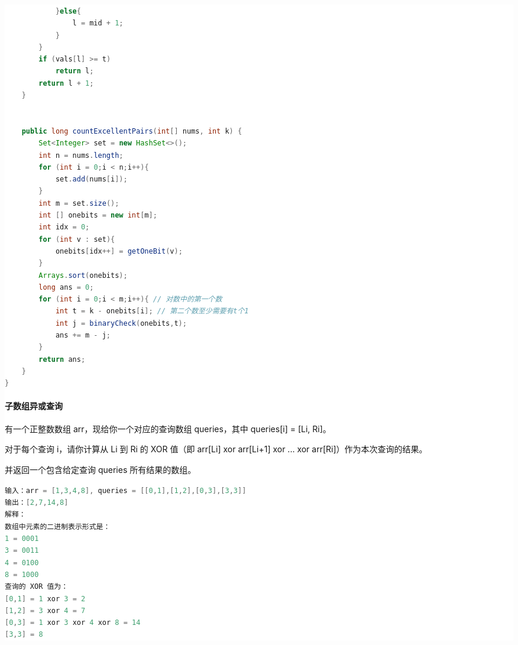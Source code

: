 ```java
            }else{
                l = mid + 1;
            }
        }
        if (vals[l] >= t)
            return l;
        return l + 1;
    }


    public long countExcellentPairs(int[] nums, int k) {
        Set<Integer> set = new HashSet<>();
        int n = nums.length;
        for (int i = 0;i < n;i++){
            set.add(nums[i]);
        }
        int m = set.size();
        int [] onebits = new int[m];
        int idx = 0;
        for (int v : set){
            onebits[idx++] = getOneBit(v);
        }
        Arrays.sort(onebits);
        long ans = 0;
        for (int i = 0;i < m;i++){ // 对数中的第一个数
            int t = k - onebits[i]; // 第二个数至少需要有t个1
            int j = binaryCheck(onebits,t);
            ans += m - j;
        }
        return ans;
    }
}
```

#### 子数组异或查询

有一个正整数数组 arr，现给你一个对应的查询数组 queries，其中 queries[i] = [Li, Ri]。

对于每个查询 i，请你计算从 Li 到 Ri 的 XOR 值（即 arr[Li] xor arr[Li+1] xor ... xor arr[Ri]）作为本次查询的结果。

并返回一个包含给定查询 queries 所有结果的数组。

```java
输入：arr = [1,3,4,8], queries = [[0,1],[1,2],[0,3],[3,3]]
输出：[2,7,14,8] 
解释：
数组中元素的二进制表示形式是：
1 = 0001 
3 = 0011 
4 = 0100 
8 = 1000 
查询的 XOR 值为：
[0,1] = 1 xor 3 = 2 
[1,2] = 3 xor 4 = 7 
[0,3] = 1 xor 3 xor 4 xor 8 = 14 
[3,3] = 8
```
